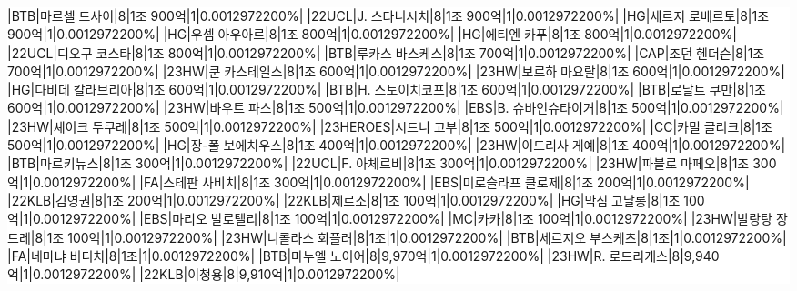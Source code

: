 |BTB|마르셀 드사이|8|1조 900억|1|0.0012972200%|
|22UCL|J. 스타니시치|8|1조 900억|1|0.0012972200%|
|HG|세르지 로베르토|8|1조 900억|1|0.0012972200%|
|HG|우셈 아우아르|8|1조 800억|1|0.0012972200%|
|HG|에티엔 카푸|8|1조 800억|1|0.0012972200%|
|22UCL|디오구 코스타|8|1조 800억|1|0.0012972200%|
|BTB|루카스 바스케스|8|1조 700억|1|0.0012972200%|
|CAP|조던 헨더슨|8|1조 700억|1|0.0012972200%|
|23HW|쿤 카스테일스|8|1조 600억|1|0.0012972200%|
|23HW|보르하 마요랄|8|1조 600억|1|0.0012972200%|
|HG|다비데 칼라브리아|8|1조 600억|1|0.0012972200%|
|BTB|H. 스토이치코프|8|1조 600억|1|0.0012972200%|
|BTB|로날트 쿠만|8|1조 600억|1|0.0012972200%|
|23HW|바우트 파스|8|1조 500억|1|0.0012972200%|
|EBS|B. 슈바인슈타이거|8|1조 500억|1|0.0012972200%|
|23HW|셰이크 두쿠레|8|1조 500억|1|0.0012972200%|
|23HEROES|시드니 고부|8|1조 500억|1|0.0012972200%|
|CC|카밀 글리크|8|1조 500억|1|0.0012972200%|
|HG|장-폴 보에치우스|8|1조 400억|1|0.0012972200%|
|23HW|이드리사 게예|8|1조 400억|1|0.0012972200%|
|BTB|마르키뉴스|8|1조 300억|1|0.0012972200%|
|22UCL|F. 아체르비|8|1조 300억|1|0.0012972200%|
|23HW|파블로 마페오|8|1조 300억|1|0.0012972200%|
|FA|스테판 사비치|8|1조 300억|1|0.0012972200%|
|EBS|미로슬라프 클로제|8|1조 200억|1|0.0012972200%|
|22KLB|김영권|8|1조 200억|1|0.0012972200%|
|22KLB|제르소|8|1조 100억|1|0.0012972200%|
|HG|막심 고날롱|8|1조 100억|1|0.0012972200%|
|EBS|마리오 발로텔리|8|1조 100억|1|0.0012972200%|
|MC|카카|8|1조 100억|1|0.0012972200%|
|23HW|발랑탕 장드레|8|1조 100억|1|0.0012972200%|
|23HW|니콜라스 회플러|8|1조|1|0.0012972200%|
|BTB|세르지오 부스케츠|8|1조|1|0.0012972200%|
|FA|네마냐 비디치|8|1조|1|0.0012972200%|
|BTB|마누엘 노이어|8|9,970억|1|0.0012972200%|
|23HW|R. 로드리게스|8|9,940억|1|0.0012972200%|
|22KLB|이청용|8|9,910억|1|0.0012972200%|